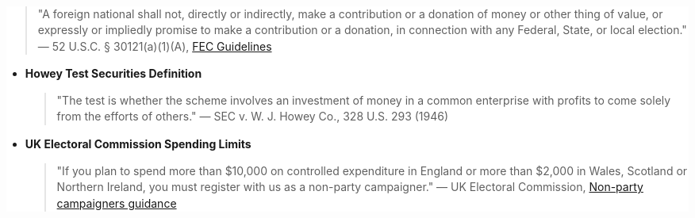   > "A foreign national shall not, directly or indirectly, make a contribution or a donation of money or other thing of value, or expressly or impliedly promise to make a contribution or a donation, in connection with any Federal, State, or local election."
  > — 52 U.S.C. § 30121(a)(1)(A), [FEC Guidelines](https://www.fec.gov/updates/foreign-nationals/)

- **Howey Test Securities Definition**

  > "The test is whether the scheme involves an investment of money in a common enterprise with profits to come solely from the efforts of others."
  > — SEC v. W. J. Howey Co., 328 U.S. 293 (1946)

- **UK Electoral Commission Spending Limits**
  > "If you plan to spend more than \$10,000 on controlled expenditure in England or more than \$2,000 in Wales, Scotland or Northern Ireland, you must register with us as a non-party campaigner."
  > — UK Electoral Commission, [Non-party campaigners guidance](https://www.electoralcommission.org.uk/i-am-a/non-party-campaigner)
